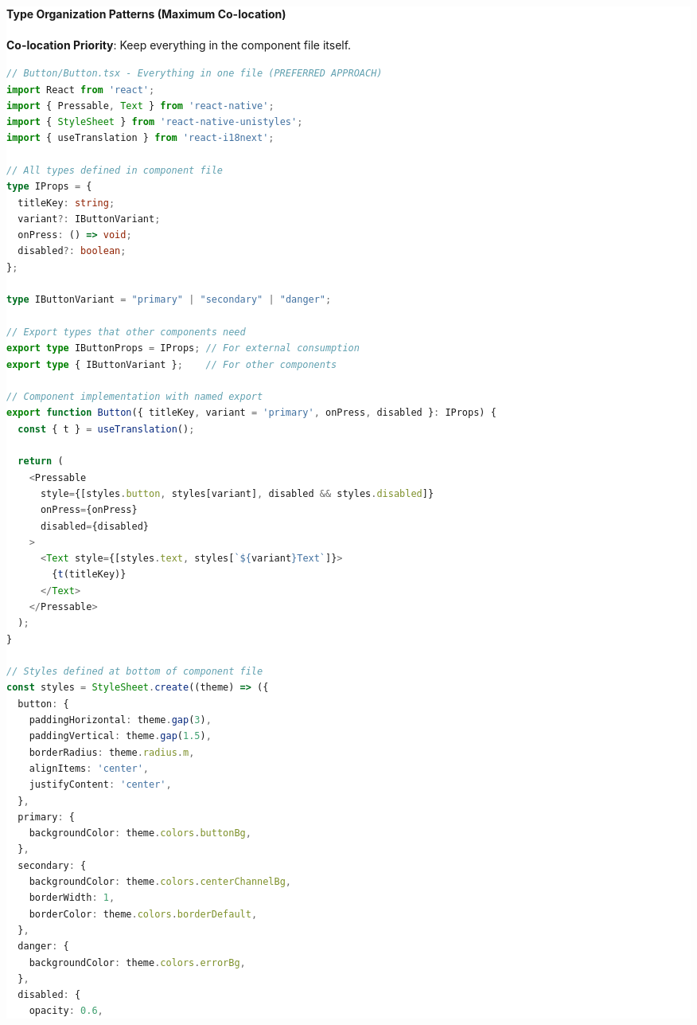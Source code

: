 #### Type Organization Patterns (Maximum Co-location)

**Co-location Priority**: Keep everything in the component file itself.

```typescript
// Button/Button.tsx - Everything in one file (PREFERRED APPROACH)
import React from 'react';
import { Pressable, Text } from 'react-native';
import { StyleSheet } from 'react-native-unistyles';
import { useTranslation } from 'react-i18next';

// All types defined in component file
type IProps = {
  titleKey: string;
  variant?: IButtonVariant;
  onPress: () => void;
  disabled?: boolean;
};

type IButtonVariant = "primary" | "secondary" | "danger";

// Export types that other components need
export type IButtonProps = IProps; // For external consumption
export type { IButtonVariant };    // For other components

// Component implementation with named export
export function Button({ titleKey, variant = 'primary', onPress, disabled }: IProps) {
  const { t } = useTranslation();

  return (
    <Pressable
      style={[styles.button, styles[variant], disabled && styles.disabled]}
      onPress={onPress}
      disabled={disabled}
    >
      <Text style={[styles.text, styles[`${variant}Text`]}>
        {t(titleKey)}
      </Text>
    </Pressable>
  );
}

// Styles defined at bottom of component file
const styles = StyleSheet.create((theme) => ({
  button: {
    paddingHorizontal: theme.gap(3),
    paddingVertical: theme.gap(1.5),
    borderRadius: theme.radius.m,
    alignItems: 'center',
    justifyContent: 'center',
  },
  primary: {
    backgroundColor: theme.colors.buttonBg,
  },
  secondary: {
    backgroundColor: theme.colors.centerChannelBg,
    borderWidth: 1,
    borderColor: theme.colors.borderDefault,
  },
  danger: {
    backgroundColor: theme.colors.errorBg,
  },
  disabled: {
    opacity: 0.6,
```